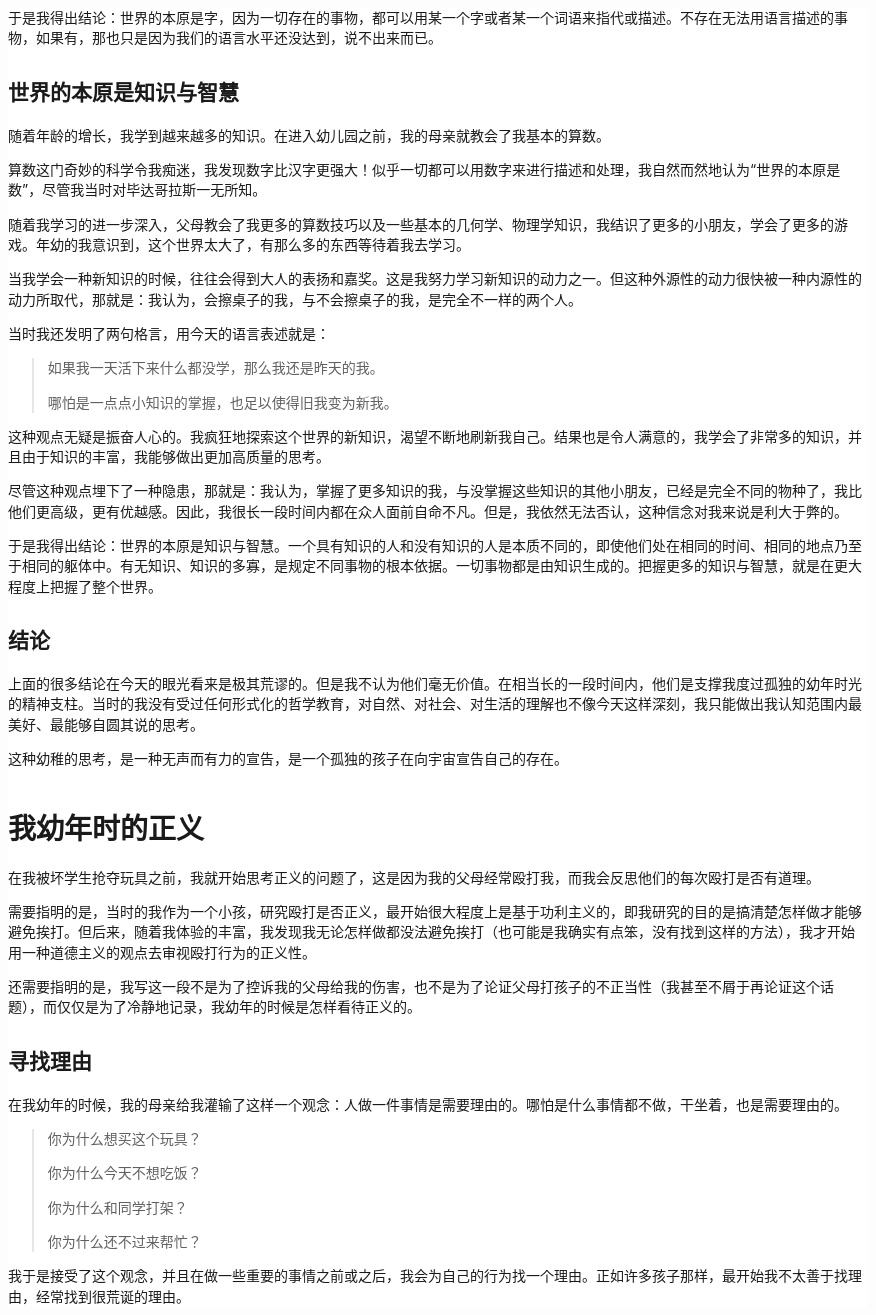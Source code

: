 于是我得出结论：世界的本原是字，因为一切存在的事物，都可以用某一个字或者某一个词语来指代或描述。不存在无法用语言描述的事物，如果有，那也只是因为我们的语言水平还没达到，说不出来而已。

## 世界的本原是知识与智慧

随着年龄的增长，我学到越来越多的知识。在进入幼儿园之前，我的母亲就教会了我基本的算数。

算数这门奇妙的科学令我痴迷，我发现数字比汉字更强大！似乎一切都可以用数字来进行描述和处理，我自然而然地认为“世界的本原是数”，尽管我当时对毕达哥拉斯一无所知。

随着我学习的进一步深入，父母教会了我更多的算数技巧以及一些基本的几何学、物理学知识，我结识了更多的小朋友，学会了更多的游戏。年幼的我意识到，这个世界太大了，有那么多的东西等待着我去学习。

当我学会一种新知识的时候，往往会得到大人的表扬和嘉奖。这是我努力学习新知识的动力之一。但这种外源性的动力很快被一种内源性的动力所取代，那就是：我认为，会擦桌子的我，与不会擦桌子的我，是完全不一样的两个人。

当时我还发明了两句格言，用今天的语言表述就是：

> 如果我一天活下来什么都没学，那么我还是昨天的我。
> 
> 哪怕是一点点小知识的掌握，也足以使得旧我变为新我。

这种观点无疑是振奋人心的。我疯狂地探索这个世界的新知识，渴望不断地刷新我自己。结果也是令人满意的，我学会了非常多的知识，并且由于知识的丰富，我能够做出更加高质量的思考。

尽管这种观点埋下了一种隐患，那就是：我认为，掌握了更多知识的我，与没掌握这些知识的其他小朋友，已经是完全不同的物种了，我比他们更高级，更有优越感。因此，我很长一段时间内都在众人面前自命不凡。但是，我依然无法否认，这种信念对我来说是利大于弊的。

于是我得出结论：世界的本原是知识与智慧。一个具有知识的人和没有知识的人是本质不同的，即使他们处在相同的时间、相同的地点乃至于相同的躯体中。有无知识、知识的多寡，是规定不同事物的根本依据。一切事物都是由知识生成的。把握更多的知识与智慧，就是在更大程度上把握了整个世界。

## 结论

上面的很多结论在今天的眼光看来是极其荒谬的。但是我不认为他们毫无价值。在相当长的一段时间内，他们是支撑我度过孤独的幼年时光的精神支柱。当时的我没有受过任何形式化的哲学教育，对自然、对社会、对生活的理解也不像今天这样深刻，我只能做出我认知范围内最美好、最能够自圆其说的思考。

这种幼稚的思考，是一种无声而有力的宣告，是一个孤独的孩子在向宇宙宣告自己的存在。

# 我幼年时的正义

在我被坏学生抢夺玩具之前，我就开始思考正义的问题了，这是因为我的父母经常殴打我，而我会反思他们的每次殴打是否有道理。

需要指明的是，当时的我作为一个小孩，研究殴打是否正义，最开始很大程度上是基于功利主义的，即我研究的目的是搞清楚怎样做才能够避免挨打。但后来，随着我体验的丰富，我发现我无论怎样做都没法避免挨打（也可能是我确实有点笨，没有找到这样的方法），我才开始用一种道德主义的观点去审视殴打行为的正义性。

还需要指明的是，我写这一段不是为了控诉我的父母给我的伤害，也不是为了论证父母打孩子的不正当性（我甚至不屑于再论证这个话题），而仅仅是为了冷静地记录，我幼年的时候是怎样看待正义的。

## 寻找理由

在我幼年的时候，我的母亲给我灌输了这样一个观念：人做一件事情是需要理由的。哪怕是什么事情都不做，干坐着，也是需要理由的。

> 你为什么想买这个玩具？
>
> 你为什么今天不想吃饭？
>
> 你为什么和同学打架？
>
> 你为什么还不过来帮忙？

我于是接受了这个观念，并且在做一些重要的事情之前或之后，我会为自己的行为找一个理由。正如许多孩子那样，最开始我不太善于找理由，经常找到很荒诞的理由。

